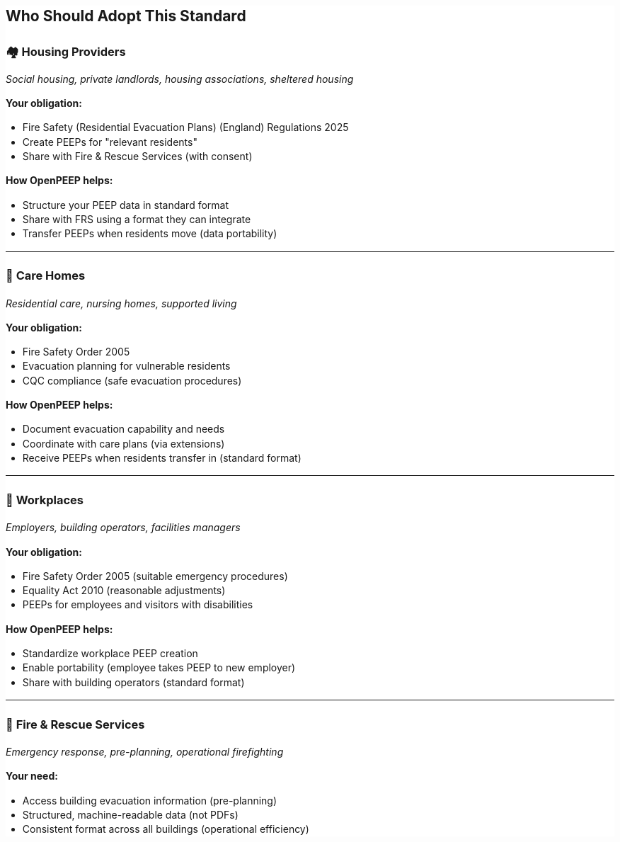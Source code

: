 
## Who Should Adopt This Standard

### 🏘️ **Housing Providers**
*Social housing, private landlords, housing associations, sheltered housing*

**Your obligation:**
- Fire Safety (Residential Evacuation Plans) (England) Regulations 2025
- Create PEEPs for "relevant residents"
- Share with Fire & Rescue Services (with consent)

**How OpenPEEP helps:**
- Structure your PEEP data in standard format
- Share with FRS using a format they can integrate
- Transfer PEEPs when residents move (data portability)

---

### 🏥 **Care Homes**
*Residential care, nursing homes, supported living*

**Your obligation:**
- Fire Safety Order 2005
- Evacuation planning for vulnerable residents
- CQC compliance (safe evacuation procedures)

**How OpenPEEP helps:**
- Document evacuation capability and needs
- Coordinate with care plans (via extensions)
- Receive PEEPs when residents transfer in (standard format)

---

### 🏢 **Workplaces**
*Employers, building operators, facilities managers*

**Your obligation:**
- Fire Safety Order 2005 (suitable emergency procedures)
- Equality Act 2010 (reasonable adjustments)
- PEEPs for employees and visitors with disabilities

**How OpenPEEP helps:**
- Standardize workplace PEEP creation
- Enable portability (employee takes PEEP to new employer)
- Share with building operators (standard format)

---

### 🚒 **Fire & Rescue Services**
*Emergency response, pre-planning, operational firefighting*

**Your need:**
- Access building evacuation information (pre-planning)
- Structured, machine-readable data (not PDFs)
- Consistent format across all buildings (operational efficiency)
